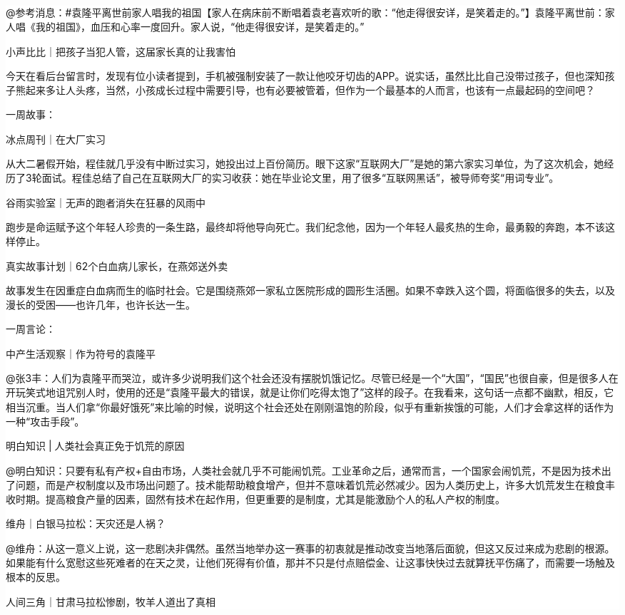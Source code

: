 

@参考消息：#袁隆平离世前家人唱我的祖国【家人在病床前不断唱着袁老喜欢听的歌：“他走得很安详，是笑着走的。”】袁隆平离世前：家人唱《我的祖国》，血压和心率一度回升。家人说，“他走得很安详，是笑着走的。”



小声比比｜把孩子当犯人管，这届家长真的让我害怕



今天在看后台留言时，发现有位小读者提到，手机被强制安装了一款让他咬牙切齿的APP。说实话，虽然比比自己没带过孩子，但也深知孩子熊起来多让人头疼，当然，小孩成长过程中需要引导，也有必要被管着，但作为一个最基本的人而言，也该有一点最起码的空间吧？

一周故事：



冰点周刊｜在大厂实习



从大二暑假开始，程佳就几乎没有中断过实习，她投出过上百份简历。眼下这家“互联网大厂”是她的第六家实习单位，为了这次机会，她经历了3轮面试。程佳总结了自己在互联网大厂的实习收获：她在毕业论文里，用了很多“互联网黑话”，被导师夸奖“用词专业”。



谷雨实验室｜无声的跑者消失在狂暴的风雨中



跑步是命运赋予这个年轻人珍贵的一条生路，最终却将他导向死亡。我们纪念他，因为一个年轻人最炙热的生命，最勇毅的奔跑，本不该这样停止。



真实故事计划｜62个白血病儿家长，在燕郊送外卖



故事发生在因重症白血病而生的临时社会。它是围绕燕郊一家私立医院形成的圆形生活圈。如果不幸跌入这个圆，将面临很多的失去，以及漫长的受困——也许几年，也许长达一生。

一周言论：



中产生活观察｜作为符号的袁隆平



@张3丰：人们为袁隆平而哭泣，或许多少说明我们这个社会还没有摆脱饥饿记忆。尽管已经是一个“大国”，“国民”也很自豪，但是很多人在开玩笑式地诅咒别人时，使用的还是“袁隆平最大的错误，就是让你们吃得太饱了”这样的段子。在我看来，这句话一点都不幽默，相反，它相当沉重。当人们拿“你最好饿死”来比喻的时候，说明这个社会还处在刚刚温饱的阶段，似乎有重新挨饿的可能，人们才会拿这样的话作为一种“攻击手段”。



明白知识 | 人类社会真正免于饥荒的原因



@明白知识：只要有私有产权+自由市场，人类社会就几乎不可能闹饥荒。工业革命之后，通常而言，一个国家会闹饥荒，不是因为技术出了问题，而是产权制度以及市场出问题了。技术能帮助粮食增产，但并不意味着饥荒必然减少。因为人类历史上，许多大饥荒发生在粮食丰收时期。提高粮食产量的因素，固然有技术在起作用，但更重要的是制度，尤其是能激励个人的私人产权的制度。



维舟｜白银马拉松：天灾还是人祸？



@维舟：从这一意义上说，这一悲剧决非偶然。虽然当地举办这一赛事的初衷就是推动改变当地落后面貌，但这又反过来成为悲剧的根源。如果能有什么宽慰这些死难者的在天之灵，让他们死得有价值，那并不只是付点赔偿金、让这事快快过去就算抚平伤痛了，而需要一场触及根本的反思。



人间三角｜甘肃马拉松惨剧，牧羊人道出了真相
